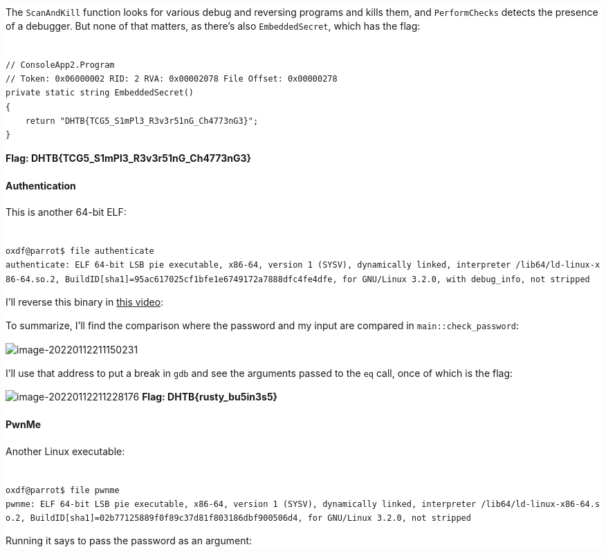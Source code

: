 The `ScanAndKill` function looks for various debug and reversing programs and kills them, and `PerformChecks` detects the presence of a debugger. But none of that matters, as there’s also `EmbeddedSecret`, which has the flag:

```

// ConsoleApp2.Program
// Token: 0x06000002 RID: 2 RVA: 0x00002078 File Offset: 0x00000278
private static string EmbeddedSecret()
{
	return "DHTB{TCG5_S1mPl3_R3v3r51nG_Ch4773nG3}";
}

```
**Flag: DHTB{TCG5\_S1mPl3\_R3v3r51nG\_Ch4773nG3}**

#### Authentication

This is another 64-bit ELF:

```

oxdf@parrot$ file authenticate
authenticate: ELF 64-bit LSB pie executable, x86-64, version 1 (SYSV), dynamically linked, interpreter /lib64/ld-linux-x86-64.so.2, BuildID[sha1]=95ac617025cf1bfe1e6749172a7888dfc4fe4dfe, for GNU/Linux 3.2.0, with debug_info, not stripped

```

I’ll reverse this binary in [this video](https://www.youtube.com/watch?v=YrxFXvdtyDo):

To summarize, I’ll find the comparison where the password and my input are compared in `main::check_password`:

![image-20220112211150231](https://0xdfimages.gitlab.io/img/image-20220112211150231.png)

I’ll use that address to put a break in `gdb` and see the arguments passed to the `eq` call, once of which is the flag:

![image-20220112211228176](https://0xdfimages.gitlab.io/img/image-20220112211228176.png)
**Flag: DHTB{rusty\_bu5in3s5}**

#### PwnMe

Another Linux executable:

```

oxdf@parrot$ file pwnme 
pwnme: ELF 64-bit LSB pie executable, x86-64, version 1 (SYSV), dynamically linked, interpreter /lib64/ld-linux-x86-64.so.2, BuildID[sha1]=02b77125889f0f89c37d81f803186dbf900506d4, for GNU/Linux 3.2.0, not stripped

```

Running it says to pass the password as an argument:

